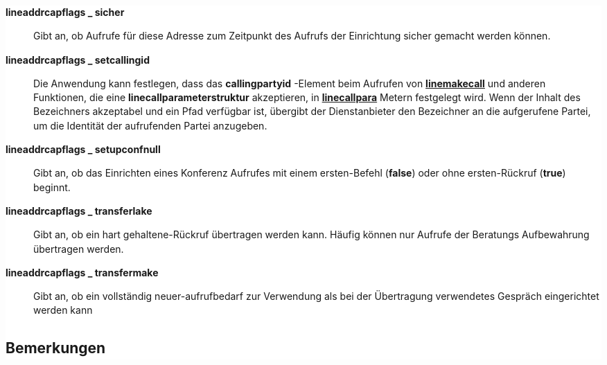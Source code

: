 <span id="LINEADDRCAPFLAGS_SECURE"></span><span id="lineaddrcapflags_secure"></span>**lineaddrcapflags \_ sicher**
</dt> <dd> <dl> <dt>



Gibt an, ob Aufrufe für diese Adresse zum Zeitpunkt des Aufrufs der Einrichtung sicher gemacht werden können.


</dt> </dl> </dd> <dt>

<span id="LINEADDRCAPFLAGS_SETCALLINGID"></span><span id="lineaddrcapflags_setcallingid"></span>**lineaddrcapflags \_ setcallingid**
</dt> <dd> <dl> <dt>



Die Anwendung kann festlegen, dass das **callingpartyid** -Element beim Aufrufen von [**linemakecall**](/windows/desktop/api/Tapi/nf-tapi-linemakecall) und anderen Funktionen, die eine **linecallparameterstruktur** akzeptieren, in [**linecallpara**](/windows/desktop/api/Tapi/ns-tapi-linecallparams) Metern festgelegt wird. Wenn der Inhalt des Bezeichners akzeptabel und ein Pfad verfügbar ist, übergibt der Dienstanbieter den Bezeichner an die aufgerufene Partei, um die Identität der aufrufenden Partei anzugeben.


</dt> </dl> </dd> <dt>

<span id="LINEADDRCAPFLAGS_SETUPCONFNULL"></span><span id="lineaddrcapflags_setupconfnull"></span>**lineaddrcapflags \_ setupconfnull**
</dt> <dd> <dl> <dt>



Gibt an, ob das Einrichten eines Konferenz Aufrufes mit einem ersten-Befehl (**false**) oder ohne ersten-Rückruf (**true**) beginnt.


</dt> </dl> </dd> <dt>

<span id="LINEADDRCAPFLAGS_TRANSFERHELD"></span><span id="lineaddrcapflags_transferheld"></span>**lineaddrcapflags \_ transferlake**
</dt> <dd> <dl> <dt>



Gibt an, ob ein hart gehaltene-Rückruf übertragen werden kann. Häufig können nur Aufrufe der Beratungs Aufbewahrung übertragen werden.


</dt> </dl> </dd> <dt>

<span id="LINEADDRCAPFLAGS_TRANSFERMAKE"></span><span id="lineaddrcapflags_transfermake"></span>**lineaddrcapflags \_ transfermake**
</dt> <dd> <dl> <dt>



Gibt an, ob ein vollständig neuer-aufrufbedarf zur Verwendung als bei der Übertragung verwendetes Gespräch eingerichtet werden kann


</dt> </dl> </dd> </dl>

## <a name="remarks"></a>Bemerkungen
